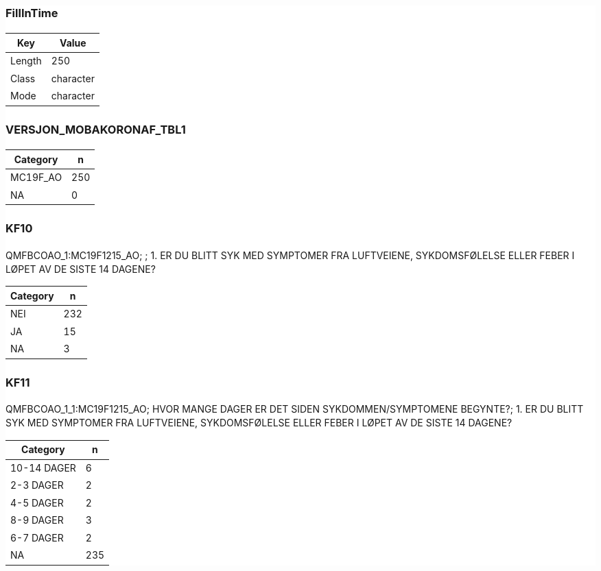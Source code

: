
### FillInTime


| Key | Value |
| --- | ----- |
| Length | 250 |
| Class | character |
| Mode | character |


### VERSJON_MOBAKORONAF_TBL1


| Category | n |
| -------- | - |
| MC19F_AO | 250 |
| NA | 0 |


### KF10
QMFBCOAO_1:MC19F1215_AO; ; 1. ER DU BLITT SYK MED SYMPTOMER FRA LUFTVEIENE, SYKDOMSFØLELSE ELLER FEBER I LØPET AV DE SISTE 14 DAGENE?


| Category | n |
| -------- | - |
| NEI | 232 |
| JA | 15 |
| NA | 3 |


### KF11
QMFBCOAO_1_1:MC19F1215_AO; HVOR MANGE DAGER ER DET SIDEN SYKDOMMEN/SYMPTOMENE BEGYNTE?; 1. ER DU BLITT SYK MED SYMPTOMER FRA LUFTVEIENE, SYKDOMSFØLELSE ELLER FEBER I LØPET AV DE SISTE 14 DAGENE?


| Category | n |
| -------- | - |
| 10-14 DAGER | 6 |
| 2-3 DAGER | 2 |
| 4-5 DAGER | 2 |
| 8-9 DAGER | 3 |
| 6-7 DAGER | 2 |
| NA | 235 |
